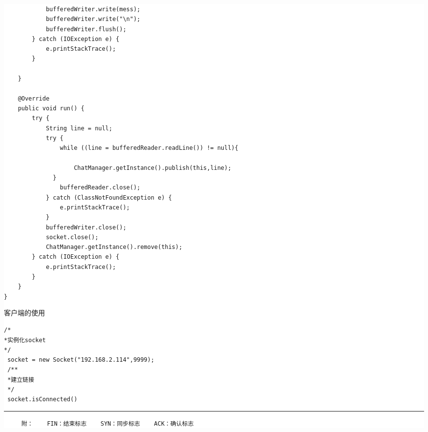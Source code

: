```
            bufferedWriter.write(mess);
            bufferedWriter.write("\n");
            bufferedWriter.flush();
        } catch (IOException e) {
            e.printStackTrace();
        }

    }

    @Override
    public void run() {
        try {
            String line = null;
            try {
                while ((line = bufferedReader.readLine()) != null){

                    ChatManager.getInstance().publish(this,line);
              }
                bufferedReader.close();
            } catch (ClassNotFoundException e) {
                e.printStackTrace();
            }
            bufferedWriter.close();
            socket.close();
            ChatManager.getInstance().remove(this);
        } catch (IOException e) {
            e.printStackTrace();
        }
    }
}

```

客户端的使用
```
/*
*实例化socket
*/
 socket = new Socket("192.168.2.114",9999);
 /**
 *建立链接
 */
 socket.isConnected()
```


---------------------


         附：    FIN：结束标志    SYN：同步标志    ACK：确认标志